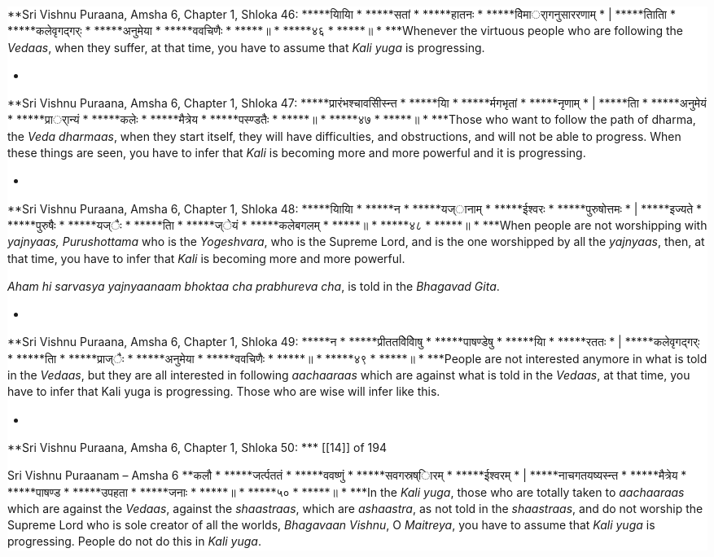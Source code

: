 **Sri Vishnu Puraana, Amsha 6, Chapter 1, Shloka 46: *****यिायिा * *****सतां * *****हातनः * *****वेिमार्ागनुसाररणाम् * | *****तिातिा * *****कलेवृगद्गर्ः * *****अनुमेया * *****ववचिणैः * *****॥ * *****४६ * *****॥ * ***Whenever the virtuous people who are following the *Vedaas*, when they suffer, at that time, you have to assume that *Kali yuga* is progressing. 





*

**Sri Vishnu Puraana, Amsha 6, Chapter 1, Shloka 47: *****प्रारंभश्चावसीिस्न्त * *****यिा * *****र्मगभृतां * *****नृणाम् * | *****तिा * *****अनुमेयं * *****प्रार्ान्यं * *****कलेः * *****मैत्रेय * *****पस्ण्डतैः * *****॥ * *****४७ * *****॥ * ***Those who want to follow the path of dharma, the *Veda dharmaas*, when they start itself, they will have difficulties, and obstructions, and will not be able to progress. When these things are seen, you have to infer that *Kali* is becoming more and more powerful and it is progressing. 





*

**Sri Vishnu Puraana, Amsha 6, Chapter 1, Shloka 48: *****यिायिा * *****न * *****यज्ानाम् * *****ईश्वरः * *****पुरुषोत्तमः * | *****इज्यते * *****पुरुषैः * *****यज्ैः * *****तिा * *****ज्ेयं * *****कलेबगलम् * *****॥ * *****४८ * *****॥ * ***When people are not worshipping with *yajnyaas, Purushottama* who is the *Yogeshvara*, who is the Supreme Lord, and is the one worshipped by all the *yajnyaas*, then, at that time, you have to infer that *Kali* is becoming more and more powerful. 



*Aham hi sarvasya yajnyaanaam bhoktaa cha prabhureva cha*, is told in the *Bhagavad Gita*. 





*

**Sri Vishnu Puraana, Amsha 6, Chapter 1, Shloka 49: *****न * *****प्रीततवेिवािेषु * *****पाषण्डेषु * *****यिा * *****रततः * | *****कलेवृगद्गर्ः * *****तिा * *****प्राज्ैः * *****अनुमेया * *****ववचिणैः * *****॥ * *****४९ * *****॥ * ***People are not interested anymore in what is told in the *Vedaas*, but they are all interested in following *aachaaraas* which are against what is told in the *Vedaas*, at that time, you have to infer that Kali yuga is progressing. Those who are wise will infer like this. 





*

**Sri Vishnu Puraana, Amsha 6, Chapter 1, Shloka 50: *** [[14]] of 194 



Sri Vishnu Puraanam – Amsha 6 **कलौ * *****जर्त्पततं * *****ववष्णुं * *****सवगस्रष्िारम् * *****ईश्वरम् * | *****नाचगतयष्यस्न्त * *****मैत्रेय * *****पाषण्ड * *****उपहता * *****जनाः * *****॥ * *****५० * *****॥ * ***In the *Kali yuga*, those who are totally taken to *aachaaraas* which are against the *Vedaas*, against the *shaastraas*, which are *ashaastra*, as not told in the *shaastraas*, and do not worship the Supreme Lord who is sole creator of all the worlds, *Bhagavaan Vishnu*, O *Maitreya*, you have to assume that *Kali yuga* is progressing. People do not do this in *Kali yuga*. 

